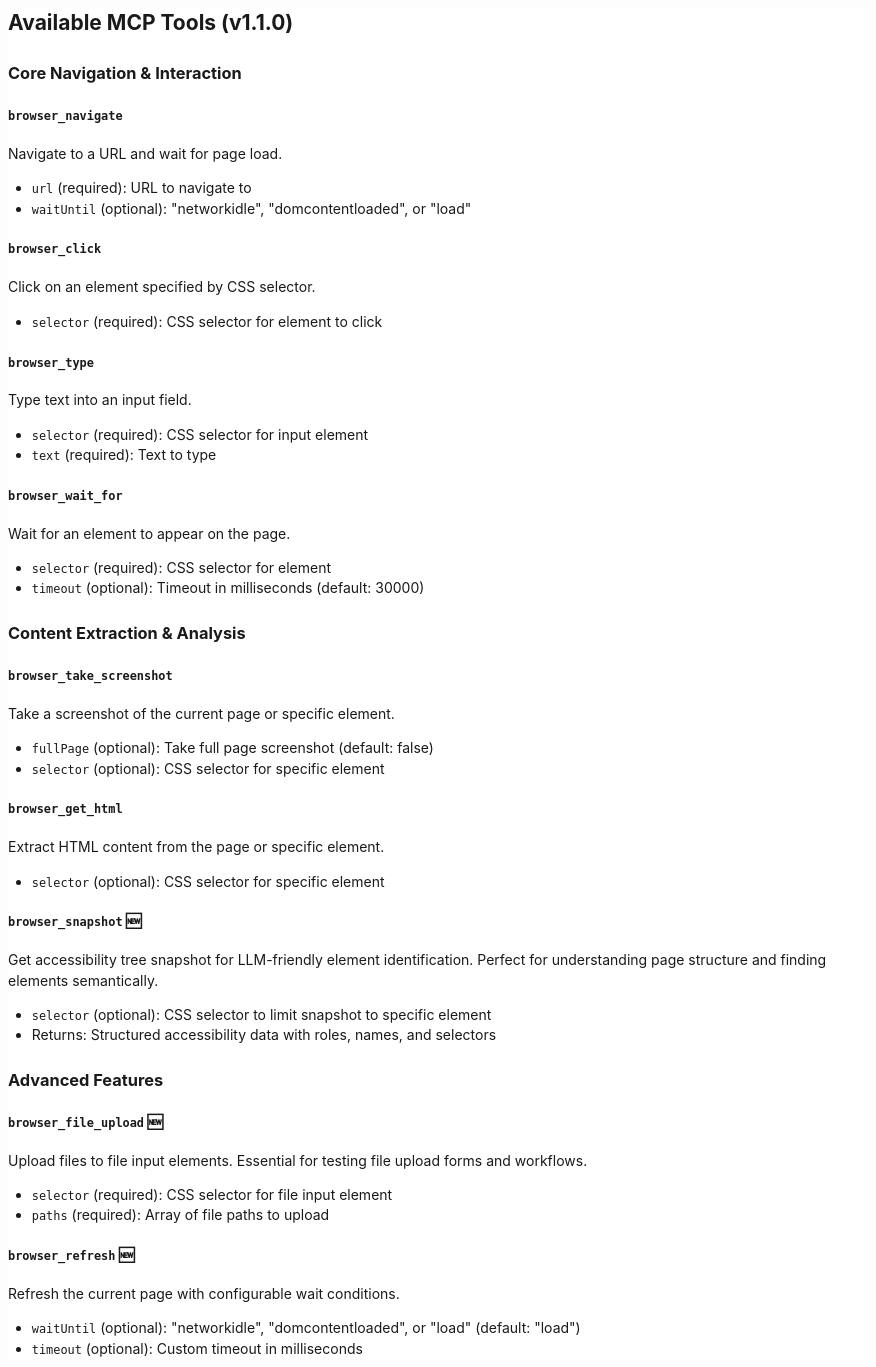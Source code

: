 ## Available MCP Tools (v1.1.0)

### Core Navigation & Interaction

#### `browser_navigate`
Navigate to a URL and wait for page load.
- `url` (required): URL to navigate to
- `waitUntil` (optional): "networkidle", "domcontentloaded", or "load"

#### `browser_click`
Click on an element specified by CSS selector.
- `selector` (required): CSS selector for element to click

#### `browser_type`
Type text into an input field.
- `selector` (required): CSS selector for input element
- `text` (required): Text to type

#### `browser_wait_for`
Wait for an element to appear on the page.
- `selector` (required): CSS selector for element
- `timeout` (optional): Timeout in milliseconds (default: 30000)

### Content Extraction & Analysis

#### `browser_take_screenshot`
Take a screenshot of the current page or specific element.
- `fullPage` (optional): Take full page screenshot (default: false)
- `selector` (optional): CSS selector for specific element

#### `browser_get_html`
Extract HTML content from the page or specific element.
- `selector` (optional): CSS selector for specific element

#### `browser_snapshot` 🆕
Get accessibility tree snapshot for LLM-friendly element identification. Perfect for understanding page structure and finding elements semantically.
- `selector` (optional): CSS selector to limit snapshot to specific element
- Returns: Structured accessibility data with roles, names, and selectors

### Advanced Features

#### `browser_file_upload` 🆕
Upload files to file input elements. Essential for testing file upload forms and workflows.
- `selector` (required): CSS selector for file input element
- `paths` (required): Array of file paths to upload

#### `browser_refresh` 🆕
Refresh the current page with configurable wait conditions.
- `waitUntil` (optional): "networkidle", "domcontentloaded", or "load" (default: "load")
- `timeout` (optional): Custom timeout in milliseconds
